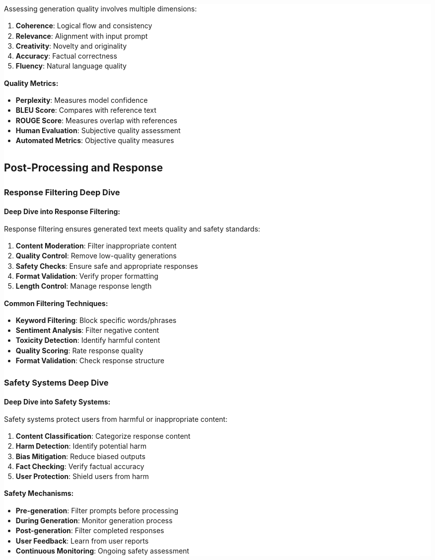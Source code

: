Assessing generation quality involves multiple dimensions:

1. **Coherence**: Logical flow and consistency
2. **Relevance**: Alignment with input prompt
3. **Creativity**: Novelty and originality
4. **Accuracy**: Factual correctness
5. **Fluency**: Natural language quality

**Quality Metrics:**

- **Perplexity**: Measures model confidence
- **BLEU Score**: Compares with reference text
- **ROUGE Score**: Measures overlap with references
- **Human Evaluation**: Subjective quality assessment
- **Automated Metrics**: Objective quality measures
## Post-Processing and Response

### Response Filtering Deep Dive

**Deep Dive into Response Filtering:**

Response filtering ensures generated text meets quality and safety standards:

1. **Content Moderation**: Filter inappropriate content
2. **Quality Control**: Remove low-quality generations
3. **Safety Checks**: Ensure safe and appropriate responses
4. **Format Validation**: Verify proper formatting
5. **Length Control**: Manage response length

**Common Filtering Techniques:**

- **Keyword Filtering**: Block specific words/phrases
- **Sentiment Analysis**: Filter negative content
- **Toxicity Detection**: Identify harmful content
- **Quality Scoring**: Rate response quality
- **Format Validation**: Check response structure

### Safety Systems Deep Dive

**Deep Dive into Safety Systems:**

Safety systems protect users from harmful or inappropriate content:

1. **Content Classification**: Categorize response content
2. **Harm Detection**: Identify potential harm
3. **Bias Mitigation**: Reduce biased outputs
4. **Fact Checking**: Verify factual accuracy
5. **User Protection**: Shield users from harm

**Safety Mechanisms:**

- **Pre-generation**: Filter prompts before processing
- **During Generation**: Monitor generation process
- **Post-generation**: Filter completed responses
- **User Feedback**: Learn from user reports
- **Continuous Monitoring**: Ongoing safety assessment
